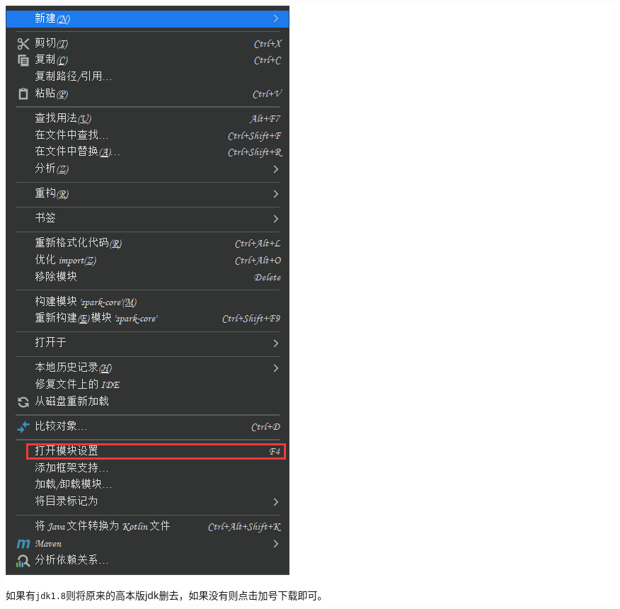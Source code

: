![image-20230906165032271](./实验报告/image-20230906165032271.png)

如果有`jdk1.8`则将原来的高本版jdk删去，如果没有则点击加号下载即可。
